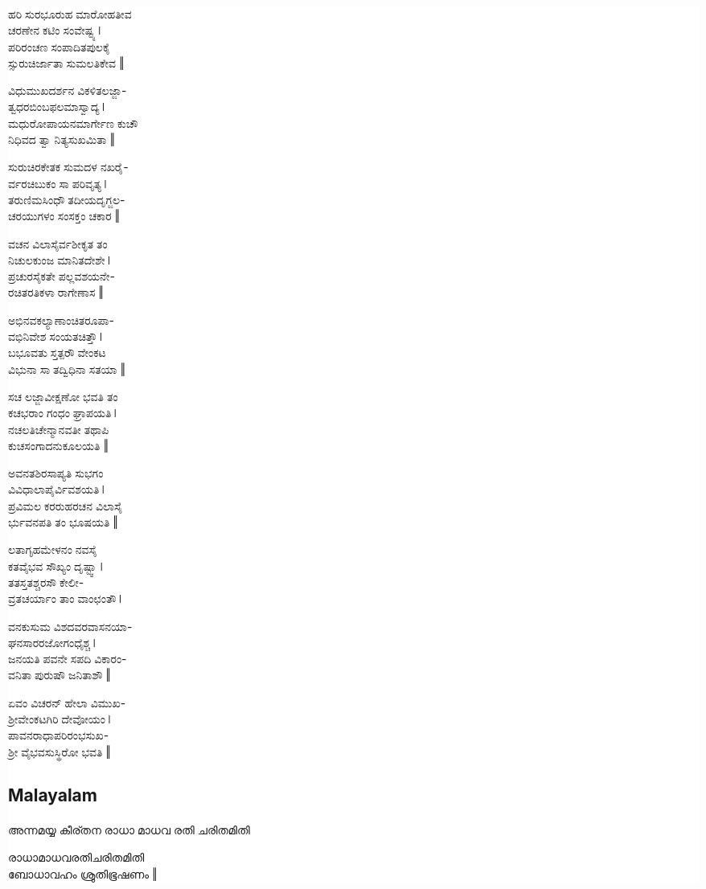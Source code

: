 ಹರಿ ಸುರಭೂರುಹ ಮಾರೋಹತೀವ  
ಚರಣೇನ ಕಟಿಂ ಸಂವೇಷ್ಟ್ಯ ❘  
ಪರಿರಂಚಣ ಸಂಪಾದಿತಪುಲಕೈ  
ಸ್ಸುರುಚಿರ್ಜಾತಾ ಸುಮಲತಿಕೇವ ‖  

ವಿಧುಮುಖದರ್ಶನ ವಿಕಳಿತಲಜ್ಜಾ-  
ತ್ವಧರಬಿಂಬಫಲಮಾಸ್ವಾದ್ಯ ❘  
ಮಧುರೋಪಾಯನಮಾರ್ಗೇಣ ಕುಚೌ  
ನಿಧಿವದ ತ್ವಾ ನಿತ್ಯಸುಖಮಿತಾ ‖  

ಸುರುಚಿರಕೇತಕ ಸುಮದಳ ನಖರೈ-  
ರ್ವರಚಿಬುಕಂ ಸಾ ಪರಿವೃತ್ಯ ❘  
ತರುಣಿಮಸಿಂಧೌ ತದೀಯದೃಗ್ಜಲ-  
ಚರಯುಗಳಂ ಸಂಸಕ್ತಂ ಚಕಾರ ‖  

ವಚನ ವಿಲಾಸೈರ್ವಶೀಕೃತ ತಂ  
ನಿಚುಲಕುಂಜ ಮಾನಿತದೇಶೇ ❘  
ಪ್ರಚುರಸೈಕತೇ ಪಲ್ಲವಶಯನೇ-  
ರಚಿತರತಿಕಳಾ ರಾಗೇಣಾಸ ‖  

ಅಭಿನವಕಲ್ಯಾಣಾಂಚಿತರೂಪಾ-  
ವಭಿನಿವೇಶ ಸಂಯತಚಿತ್ತೌ ❘  
ಬಭೂವತು ಸ್ತತ್ಪರೌ ವೇಂಕಟ  
ವಿಭುನಾ ಸಾ ತದ್ವಿಧಿನಾ ಸತಯಾ ‖  

ಸಚ ಲಜ್ಜಾವೀಕ್ಷಣೋ ಭವತಿ ತಂ  
ಕಚಭರಾಂ ಗಂಧಂ ಘ್ರಾಪಯತಿ ❘  
ನಚಲತಿಚೇನ್ಮಾನವತೀ ತಥಾಪಿ  
ಕುಚಸಂಗಾದನುಕೂಲಯತಿ ‖  

ಅವನತಶಿರಸಾಪ್ಯತಿ ಸುಭಗಂ  
ವಿವಿಧಾಲಾಪೈರ್ವಿವಶಯತಿ ❘  
ಪ್ರವಿಮಲ ಕರರುಹರಚನ ವಿಲಾಸೈ  
ರ್ಭುವನಪತಿ ತಂ ಭೂಷಯತಿ ‖  

ಲತಾಗೃಹಮೇಳನಂ ನವಸೈ  
ಕತವೈಭವ ಸೌಖ್ಯಂ ದೃಷ್ಟ್ವಾ ❘  
ತತಸ್ತತಶ್ಚರಸೌ ಕೇಲೀ-  
ವ್ರತಚರ್ಯಾಂ ತಾಂ ವಾಂಛಂತೌ ❘  

ವನಕುಸುಮ ವಿಶದವರವಾಸನಯಾ-  
ಘನಸಾರರಜೋಗಂಧೈಶ್ಚ ❘  
ಜನಯತಿ ಪವನೇ ಸಪದಿ ವಿಕಾರಂ-  
ವನಿತಾ ಪುರುಷೌ ಜನಿತಾಶೌ ‖  

ಏವಂ ವಿಚರನ್ ಹೇಲಾ ವಿಮುಖ-  
ಶ್ರೀವೇಂಕಟಗಿರಿ ದೇವೋಯಂ ❘  
ಪಾವನರಾಧಾಪರಿರಂಭಸುಖ-  
ಶ್ರೀ ವೈಭವಸುಸ್ಥಿರೋ ಭವತಿ ‖  


## Malayalam

അന്നമയ്യ കീര്തന രാധാ മാധവ രതി ചരിതമിതി  

രാധാമാധവരതിചരിതമിതി  
ബോധാവഹം ശ്രുതിഭൂഷണം ‖  
